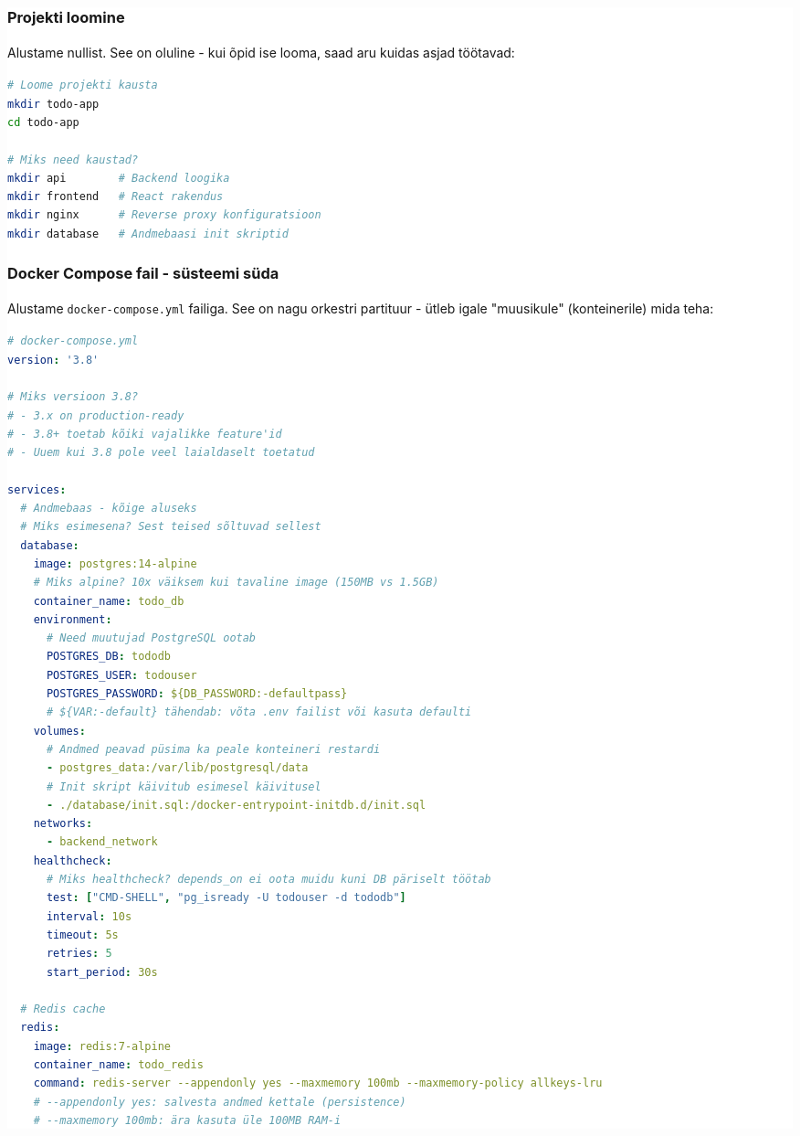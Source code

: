 ### Projekti loomine

Alustame nullist. See on oluline - kui õpid ise looma, saad aru kuidas asjad töötavad:

```bash
# Loome projekti kausta
mkdir todo-app
cd todo-app

# Miks need kaustad?
mkdir api        # Backend loogika
mkdir frontend   # React rakendus
mkdir nginx      # Reverse proxy konfiguratsioon
mkdir database   # Andmebaasi init skriptid
```

### Docker Compose fail - süsteemi süda

Alustame `docker-compose.yml` failiga. See on nagu orkestri partituur - ütleb igale "muusikule" (konteinerile) mida teha:

```yaml
# docker-compose.yml
version: '3.8'

# Miks versioon 3.8? 
# - 3.x on production-ready
# - 3.8+ toetab kõiki vajalikke feature'id
# - Uuem kui 3.8 pole veel laialdaselt toetatud

services:
  # Andmebaas - kõige aluseks
  # Miks esimesena? Sest teised sõltuvad sellest
  database:
    image: postgres:14-alpine
    # Miks alpine? 10x väiksem kui tavaline image (150MB vs 1.5GB)
    container_name: todo_db
    environment:
      # Need muutujad PostgreSQL ootab
      POSTGRES_DB: tododb
      POSTGRES_USER: todouser
      POSTGRES_PASSWORD: ${DB_PASSWORD:-defaultpass}
      # ${VAR:-default} tähendab: võta .env failist või kasuta defaulti
    volumes:
      # Andmed peavad püsima ka peale konteineri restardi
      - postgres_data:/var/lib/postgresql/data
      # Init skript käivitub esimesel käivitusel
      - ./database/init.sql:/docker-entrypoint-initdb.d/init.sql
    networks:
      - backend_network
    healthcheck:
      # Miks healthcheck? depends_on ei oota muidu kuni DB päriselt töötab
      test: ["CMD-SHELL", "pg_isready -U todouser -d tododb"]
      interval: 10s
      timeout: 5s
      retries: 5
      start_period: 30s

  # Redis cache
  redis:
    image: redis:7-alpine
    container_name: todo_redis
    command: redis-server --appendonly yes --maxmemory 100mb --maxmemory-policy allkeys-lru
    # --appendonly yes: salvesta andmed kettale (persistence)
    # --maxmemory 100mb: ära kasuta üle 100MB RAM-i
```